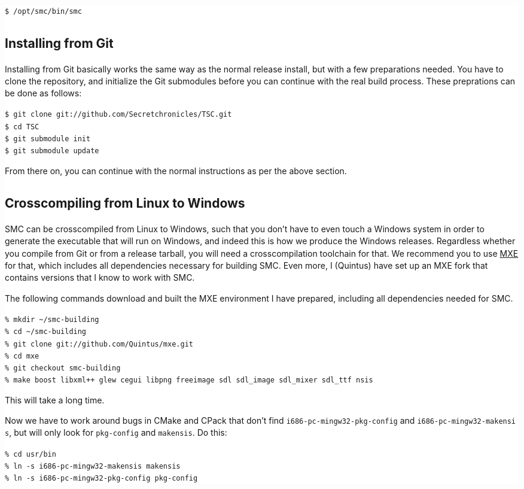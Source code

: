 ~~~~~~~~~~~~~~~~~~~~~~~~~~~~~~~~~~~~~~~~
$ /opt/smc/bin/smc
~~~~~~~~~~~~~~~~~~~~~~~~~~~~~~~~~~~~~~~~

Installing from Git
-------------------

Installing from Git basically works the same way as the normal release
install, but with a few preparations needed. You have to clone the
repository, and initialize the Git submodules before you can continue
with the real build process. These preprations can be done as follows:

~~~~~~~~~~~~~~~~~~~~~~~~~~~~~~~~~~~~~~~~
$ git clone git://github.com/Secretchronicles/TSC.git
$ cd TSC
$ git submodule init
$ git submodule update
~~~~~~~~~~~~~~~~~~~~~~~~~~~~~~~~~~~~~~~~

From there on, you can continue with the normal instructions as per
the above section.

Crosscompiling from Linux to Windows
------------------------------------

SMC can be crosscompiled from Linux to Windows, such that you don’t
have to even touch a Windows system in order to generate the
executable that will run on Windows, and indeed this is how we produce
the Windows releases. Regardless whether you compile
from Git or from a release tarball, you will need a crosscompilation
toolchain for that. We recommend you to use [MXE][2] for that, which
includes all dependencies necessary for building SMC. Even more, I
(Quintus) have set up an MXE fork that contains versions that I know
to work with SMC.

The following commands download and built the MXE environment I have
prepared, including all dependencies needed for SMC.

~~~~~~~~~~~~~~~~~~~~~~~~~~~~~~~~~~~~~~~~
% mkdir ~/smc-building
% cd ~/smc-building
% git clone git://github.com/Quintus/mxe.git
% cd mxe
% git checkout smc-building
% make boost libxml++ glew cegui libpng freeimage sdl sdl_image sdl_mixer sdl_ttf nsis
~~~~~~~~~~~~~~~~~~~~~~~~~~~~~~~~~~~~~~~~

This will take a long time.

Now we have to work around bugs in CMake and CPack that don’t find
`i686-pc-mingw32-pkg-config` and `i686-pc-mingw32-makensis`, but will
only look for `pkg-config` and `makensis`. Do this:

~~~~~~~~~~~~~~~~~~~~~~~~~~~~~~~~~~~~~~~~
% cd usr/bin
% ln -s i686-pc-mingw32-makensis makensis
% ln -s i686-pc-mingw32-pkg-config pkg-config
~~~~~~~~~~~~~~~~~~~~~~~~~~~~~~~~~~~~~~~~


[1]: http://cmake.org
[2]: http://mxe.cc